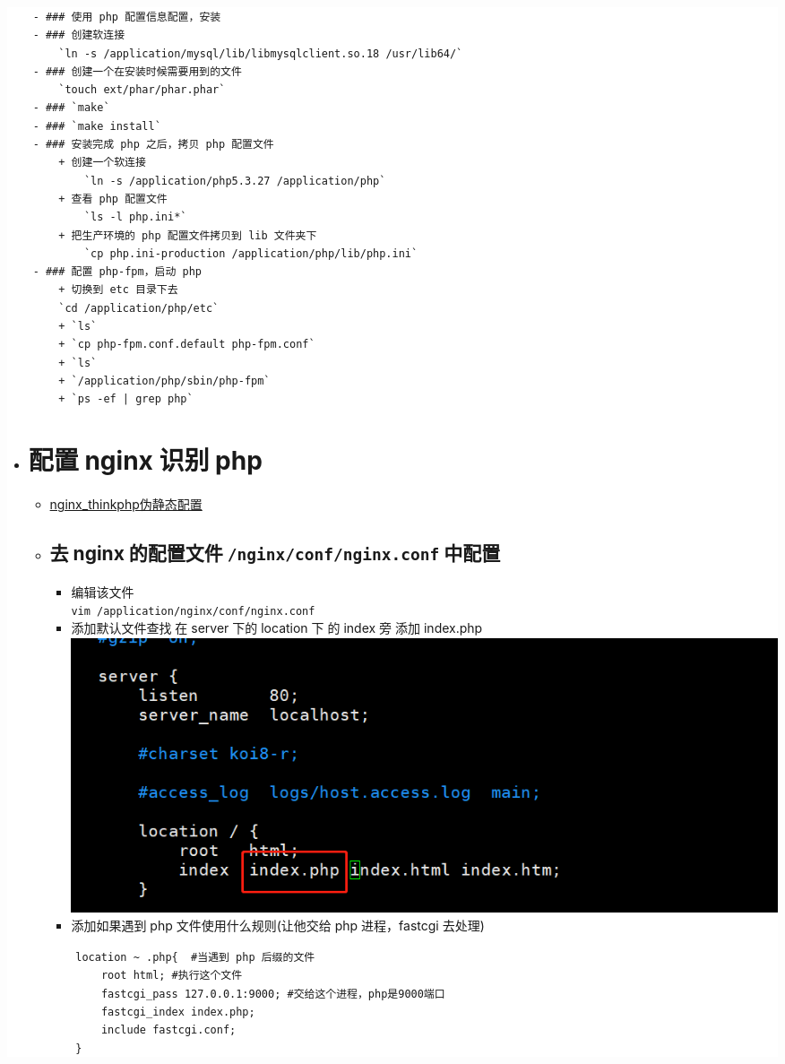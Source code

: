         - ### 使用 php 配置信息配置，安装
        - ### 创建软连接  
            `ln -s /application/mysql/lib/libmysqlclient.so.18 /usr/lib64/`
        - ### 创建一个在安装时候需要用到的文件  
            `touch ext/phar/phar.phar`
        - ### `make`
        - ### `make install`
        - ### 安装完成 php 之后，拷贝 php 配置文件
            + 创建一个软连接  
                `ln -s /application/php5.3.27 /application/php`
            + 查看 php 配置文件
                `ls -l php.ini*`
            + 把生产环境的 php 配置文件拷贝到 lib 文件夹下  
                `cp php.ini-production /application/php/lib/php.ini`
        - ### 配置 php-fpm，启动 php
            + 切换到 etc 目录下去  
            `cd /application/php/etc`
            + `ls`
            + `cp php-fpm.conf.default php-fpm.conf`
            + `ls`
            + `/application/php/sbin/php-fpm`
            + `ps -ef | grep php`
- # 配置 nginx 识别 php
    + [nginx_thinkphp伪静态配置](nginx_thinkphp伪静态配置.conf)
    + ## 去 nginx 的配置文件 `/nginx/conf/nginx.conf` 中配置
        * 编辑该文件  
            `vim /application/nginx/conf/nginx.conf`
        * 添加默认文件查找
            在 server 下的 location 下 的 index 旁 添加 index.php  
            ![](image/addIndex.php.png)
        * 添加如果遇到 php 文件使用什么规则(让他交给 php 进程，fastcgi 去处理)  
        ```
            location ~ .php{  #当遇到 php 后缀的文件
                root html; #执行这个文件
                fastcgi_pass 127.0.0.1:9000; #交给这个进程，php是9000端口
                fastcgi_index index.php;
                include fastcgi.conf;  
            }  
        ```
